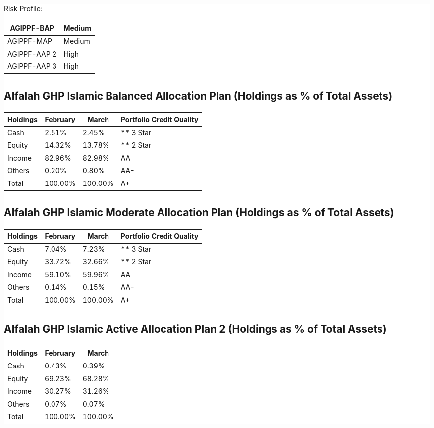 Risk Profile:

| AGIPPF-BAP   | Medium |
| ------------ | ------ |
| AGIPPF-MAP   | Medium |
| AGIPPF-AAP 2 | High   |
| AGIPPF-AAP 3 | High   |

## Alfalah GHP Islamic Balanced Allocation Plan (Holdings as % of Total Assets)

| Holdings | February | March   | Portfolio Credit Quality |
| -------- | -------- | ------- | ------------------------ |
| Cash     | 2.51%    | 2.45%   | \*\* 3 Star              |
| Equity   | 14.32%   | 13.78%  | \*\* 2 Star              |
| Income   | 82.96%   | 82.98%  | AA                       |
| Others   | 0.20%    | 0.80%   | AA-                      |
| Total    | 100.00%  | 100.00% | A+                       |

## Alfalah GHP Islamic Moderate Allocation Plan (Holdings as % of Total Assets)

| Holdings | February | March   | Portfolio Credit Quality |
| -------- | -------- | ------- | ------------------------ |
| Cash     | 7.04%    | 7.23%   | \*\* 3 Star              |
| Equity   | 33.72%   | 32.66%  | \*\* 2 Star              |
| Income   | 59.10%   | 59.96%  | AA                       |
| Others   | 0.14%    | 0.15%   | AA-                      |
| Total    | 100.00%  | 100.00% | A+                       |

## Alfalah GHP Islamic Active Allocation Plan 2 (Holdings as % of Total Assets)

| Holdings | February | March   |
| -------- | -------- | ------- |
| Cash     | 0.43%    | 0.39%   |
| Equity   | 69.23%   | 68.28%  |
| Income   | 30.27%   | 31.26%  |
| Others   | 0.07%    | 0.07%   |
| Total    | 100.00%  | 100.00% |
